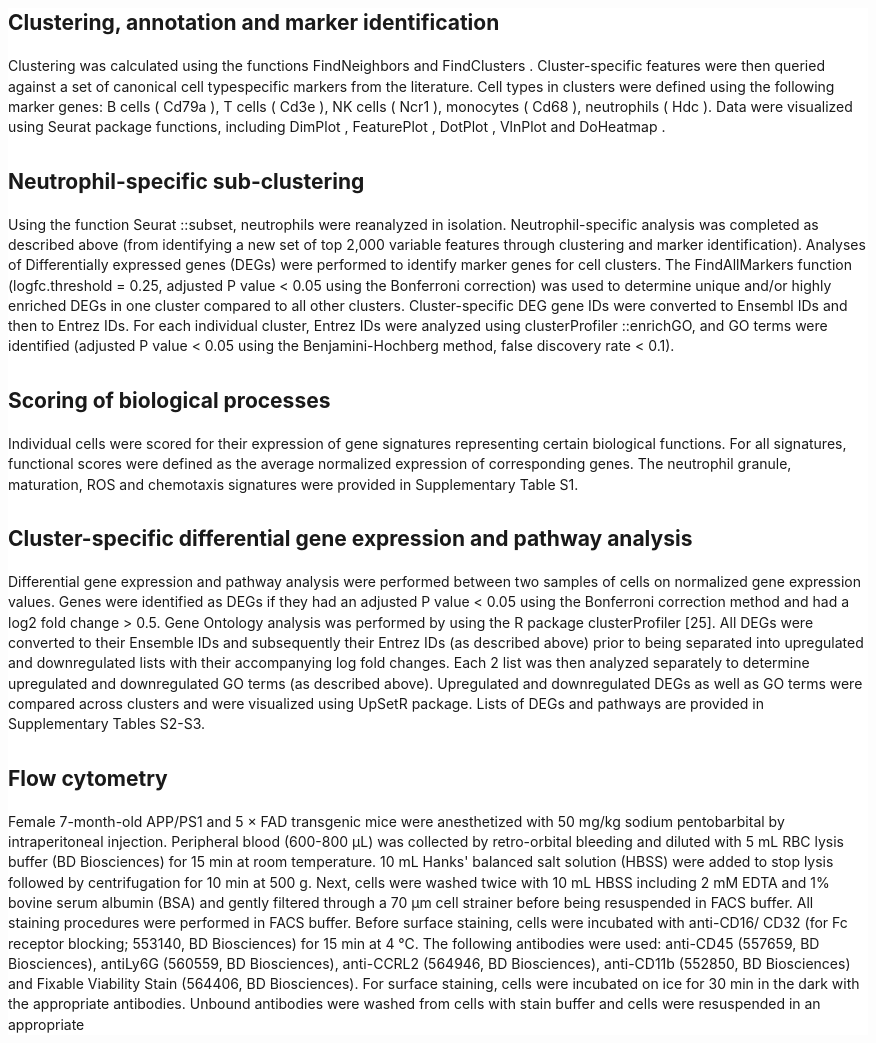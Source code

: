 ## Clustering, annotation and marker identification

Clustering  was  calculated  using  the  functions FindNeighbors and FindClusters .  Cluster-specific  features were then queried against a set of canonical cell typespecific markers from the literature. Cell types in clusters were defined using the following marker genes: B cells  ( Cd79a ),  T  cells  ( Cd3e ),  NK  cells  ( Ncr1 ),  monocytes  ( Cd68 ),  neutrophils  ( Hdc ).  Data  were  visualized using  Seurat  package  functions,  including DimPlot , FeaturePlot , DotPlot , VlnPlot and DoHeatmap .

## Neutrophil-specific sub-clustering

Using  the  function Seurat ::subset,  neutrophils  were reanalyzed  in  isolation.  Neutrophil-specific  analysis was  completed  as  described  above  (from  identifying a  new set of top 2,000 variable features through clustering  and  marker  identification).  Analyses  of  Differentially  expressed  genes  (DEGs)  were  performed  to identify  marker  genes  for  cell  clusters.  The FindAllMarkers function  (logfc.threshold = 0.25, adjusted  P value &lt; 0.05 using the Bonferroni correction) was used to  determine  unique  and/or  highly  enriched  DEGs  in one cluster compared to all other clusters. Cluster-specific DEG gene IDs were converted to Ensembl IDs and then to Entrez IDs. For each individual cluster, Entrez IDs were analyzed using clusterProfiler ::enrichGO, and GO terms were identified (adjusted P value &lt; 0.05 using the Benjamini-Hochberg method, false discovery rate &lt; 0.1).

## Scoring of biological processes

Individual  cells  were  scored  for  their  expression  of gene  signatures  representing  certain  biological  functions. For all signatures, functional scores were defined as the average normalized expression of corresponding genes.  The  neutrophil  granule,  maturation,  ROS  and chemotaxis  signatures  were  provided  in  Supplementary Table S1.

## Cluster-specific differential gene expression and pathway analysis

Differential gene expression and pathway analysis were performed  between  two  samples  of  cells  on  normalized  gene  expression  values.  Genes  were  identified as  DEGs  if  they  had  an  adjusted  P  value &lt; 0.05  using the Bonferroni correction method and had a log2 fold change &gt; 0.5.  Gene  Ontology  analysis  was  performed by using the R package clusterProfiler [25]. All DEGs were  converted  to  their  Ensemble  IDs  and  subsequently their Entrez IDs (as described above) prior to being  separated  into  upregulated  and  downregulated lists  with  their  accompanying  log   fold  changes.  Each 2 list  was  then  analyzed separately to determine upregulated  and  downregulated  GO  terms  (as  described above). Upregulated and downregulated DEGs as well as GO terms were compared across clusters and were visualized  using UpSetR package.  Lists  of  DEGs  and pathways are provided in Supplementary Tables S2-S3.

## Flow cytometry

Female  7-month-old  APP/PS1  and  5 × FAD transgenic mice were anesthetized with 50 mg/kg sodium pentobarbital  by  intraperitoneal  injection.  Peripheral  blood (600-800  µL)  was  collected  by  retro-orbital  bleeding and  diluted  with  5  mL  RBC  lysis  buffer  (BD  Biosciences) for 15 min at room temperature. 10 mL Hanks' balanced salt solution (HBSS) were added to stop lysis followed by centrifugation for 10 min at 500 g. Next, cells were washed twice with 10 mL HBSS including 2 mM EDTA and 1% bovine serum albumin (BSA) and gently  filtered  through  a  70  μm  cell  strainer  before being  resuspended  in  FACS  buffer.  All  staining  procedures  were  performed  in  FACS  buffer.  Before  surface  staining,  cells  were  incubated  with  anti-CD16/ CD32  (for  Fc  receptor  blocking;  553140,  BD  Biosciences)  for  15  min  at  4  °C.  The  following  antibodies were used: anti-CD45 (557659, BD Biosciences), antiLy6G (560559, BD Biosciences), anti-CCRL2 (564946, BD Biosciences), anti-CD11b (552850, BD Biosciences) and  Fixable  Viability  Stain  (564406,  BD  Biosciences). For  surface  staining,  cells  were  incubated  on  ice  for 30  min  in  the  dark  with  the  appropriate  antibodies. Unbound antibodies were washed from cells with stain buffer  and  cells  were  resuspended  in  an  appropriate
